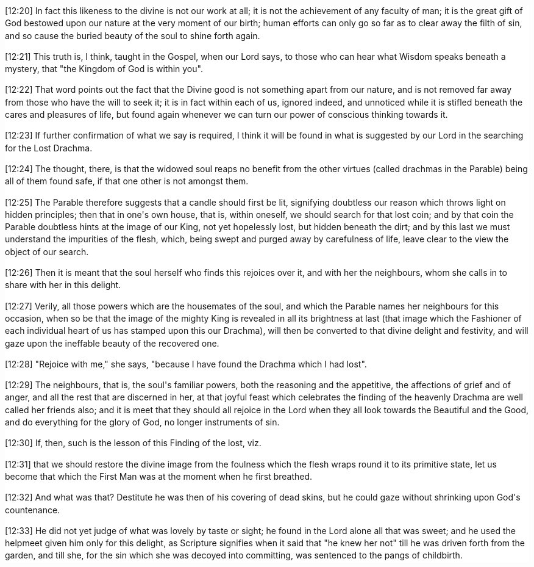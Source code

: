 [12:20] In fact this likeness to the divine is not our work at all; it is not the achievement of any faculty of man; it is the great gift of God bestowed upon our nature at the very moment of our birth; human efforts can only go so far as to clear away the filth of sin, and so cause the buried beauty of the soul to shine forth again.

[12:21] This truth is, I think, taught in the Gospel, when our Lord says, to those who can hear what Wisdom speaks beneath a mystery, that "the Kingdom of God is within you".

[12:22] That word points out the fact that the Divine good is not something apart from our nature, and is not removed far away from those who have the will to seek it; it is in fact within each of us, ignored indeed, and unnoticed while it is stifled beneath the cares and pleasures of life, but found again whenever we can turn our power of conscious thinking towards it.

[12:23] If further confirmation of what we say is required, I think it will be found in what is suggested by our Lord in the searching for the Lost Drachma.

[12:24] The thought, there, is that the widowed soul reaps no benefit from the other virtues (called drachmas in the Parable) being all of them found safe, if that one other is not amongst them.

[12:25] The Parable therefore suggests that a candle should first be lit, signifying doubtless our reason which throws light on hidden principles; then that in one's own house, that is, within oneself, we should search for that lost coin; and by that coin the Parable doubtless hints at the image of our King, not yet hopelessly lost, but hidden beneath the dirt; and by this last we must understand the impurities of the flesh, which, being swept and purged away by carefulness of life, leave clear to the view the object of our search.

[12:26] Then it is meant that the soul herself who finds this rejoices over it, and with her the neighbours, whom she calls in to share with her in this delight.

[12:27] Verily, all those powers which are the housemates of the soul, and which the Parable names her neighbours for this occasion, when so be that the image of the mighty King is revealed in all its brightness at last (that image which the Fashioner of each individual heart of us has stamped upon this our Drachma), will then be converted to that divine delight and festivity, and will gaze upon the ineffable beauty of the recovered one.

[12:28] "Rejoice with me," she says, "because I have found the Drachma which I had lost".

[12:29] The neighbours, that is, the soul's familiar powers, both the reasoning and the appetitive, the affections of grief and of anger, and all the rest that are discerned in her, at that joyful feast which celebrates the finding of the heavenly Drachma are well called her friends also; and it is meet that they should all rejoice in the Lord when they all look towards the Beautiful and the Good, and do everything for the glory of God, no longer instruments of sin.

[12:30] If, then, such is the lesson of this Finding of the lost, viz.

[12:31] that we should restore the divine image from the foulness which the flesh wraps round it to its primitive state, let us become that which the First Man was at the moment when he first breathed.

[12:32] And what was that? Destitute he was then of his covering of dead skins, but he could gaze without shrinking upon God's countenance.

[12:33] He did not yet judge of what was lovely by taste or sight; he found in the Lord alone all that was sweet; and he used the helpmeet given him only for this delight, as Scripture signifies when it said that "he knew her not" till he was driven forth from the garden, and till she, for the sin which she was decoyed into committing, was sentenced to the pangs of childbirth.

